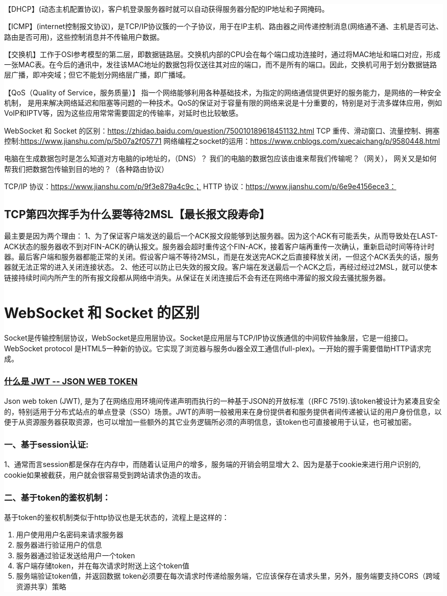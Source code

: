 
【DHCP】(动态主机配置协议)，客户机登录服务器时就可以自动获得服务器分配的IP地址和子网掩码。

【ICMP】(internet控制报文协议)，是TCP/IP协议簇的一个子协议，用于在IP主机、路由器之间传递控制消息(网络通不通、主机是否可达、路由是否可用)，这些控制消息并不传输用户数据。

【交换机】工作于OSI参考模型的第二层，即数据链路层。交换机内部的CPU会在每个端口成功连接时，通过将MAC地址和端口对应，形成一张MAC表。在今后的通讯中，发往该MAC地址的数据包将仅送往其对应的端口，而不是所有的端口。因此，交换机可用于划分数据链路层广播，即冲突域；但它不能划分网络层广播，即广播域。


【QoS（Quality of Service，服务质量）】
指一个网络能够利用各种基础技术，为指定的网络通信提供更好的服务能力，是网络的一种安全机制， 是用来解决网络延迟和阻塞等问题的一种技术。QoS的保证对于容量有限的网络来说是十分重要的，特别是对于流多媒体应用，例如VoIP和IPTV等，因为这些应用常常需要固定的传输率，对延时也比较敏感。



WebSocket 和 Socket 的区别：https://zhidao.baidu.com/question/750010189618451132.html
TCP 重传、滑动窗口、流量控制、拥塞控制:https://www.jianshu.com/p/5b07a2f05771
网络编程之socket的运用：https://www.cnblogs.com/xuecaichang/p/9580448.html

电脑在生成数据包时是怎么知道对方电脑的ip地址的，（DNS）？
我们的电脑的数据包应该由谁来帮我们传输呢？（网关），
网关又是如何帮我们把数据包传输到目的地的？（各种路由协议）

TCP/IP 协议：https://www.jianshu.com/p/9f3e879a4c9c；
HTTP 协议：https://www.jianshu.com/p/6e9e4156ece3：


## TCP第四次挥手为什么要等待2MSL【最长报文段寿命】
最主要是因为两个理由：
1、为了保证客户端发送的最后一个ACK报文段能够到达服务器。因为这个ACK有可能丢失，从而导致处在LAST-ACK状态的服务器收不到对FIN-ACK的确认报文。服务器会超时重传这个FIN-ACK，接着客户端再重传一次确认，重新启动时间等待计时器。最后客户端和服务器都能正常的关闭。假设客户端不等待2MSL，而是在发送完ACK之后直接释放关闭，一但这个ACK丢失的话，服务器就无法正常的进入关闭连接状态。
2、他还可以防止已失效的报文段。客户端在发送最后一个ACK之后，再经过经过2MSL，就可以使本链接持续时间内所产生的所有报文段都从网络中消失。从保证在关闭连接后不会有还在网络中滞留的报文段去骚扰服务器。

# WebSocket 和 Socket 的区别

Socket是传输控制层协议，WebSocket是应用层协议。Socket是应用层与TCP/IP协议族通信的中间软件抽象层，它是一组接口。WebSocket protocol 是HTML5一种新的协议。它实现了浏览器与服务du器全双工通信(full-plex)。一开始的握手需要借助HTTP请求完成。


### [什么是 JWT -- JSON WEB TOKEN](https://www.jianshu.com/p/576dbf44b2ae)


Json web token (JWT), 是为了在网络应用环境间传递声明而执行的一种基于JSON的开放标准（(RFC 7519).该token被设计为紧凑且安全的，特别适用于分布式站点的单点登录（SSO）场景。JWT的声明一般被用来在身份提供者和服务提供者间传递被认证的用户身份信息，以便于从资源服务器获取资源，也可以增加一些额外的其它业务逻辑所必须的声明信息，该token也可直接被用于认证，也可被加密。

### 一、基于session认证:
1、通常而言session都是保存在内存中，而随着认证用户的增多，服务端的开销会明显增大
2、因为是基于cookie来进行用户识别的, cookie如果被截获，用户就会很容易受到跨站请求伪造的攻击。

### 二、基于token的鉴权机制：
基于token的鉴权机制类似于http协议也是无状态的，流程上是这样的：
1. 用户使用用户名密码来请求服务器
2. 服务器进行验证用户的信息
3. 服务器通过验证发送给用户一个token
4. 客户端存储token，并在每次请求时附送上这个token值
5. 服务端验证token值，并返回数据
token必须要在每次请求时传递给服务端，它应该保存在请求头里，另外，服务端要支持CORS（跨域资源共享）策略
